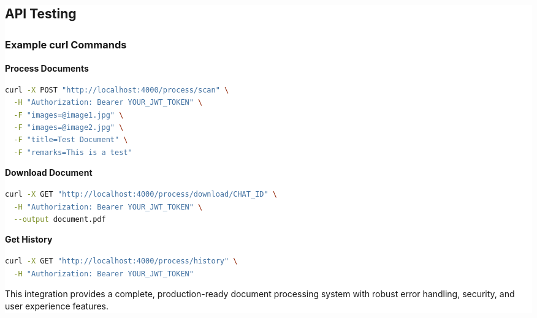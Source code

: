 ## API Testing

### Example curl Commands

**Process Documents**
```bash
curl -X POST "http://localhost:4000/process/scan" \
  -H "Authorization: Bearer YOUR_JWT_TOKEN" \
  -F "images=@image1.jpg" \
  -F "images=@image2.jpg" \
  -F "title=Test Document" \
  -F "remarks=This is a test"
```

**Download Document**
```bash
curl -X GET "http://localhost:4000/process/download/CHAT_ID" \
  -H "Authorization: Bearer YOUR_JWT_TOKEN" \
  --output document.pdf
```

**Get History**
```bash
curl -X GET "http://localhost:4000/process/history" \
  -H "Authorization: Bearer YOUR_JWT_TOKEN"
```

This integration provides a complete, production-ready document processing system with robust error handling, security, and user experience features.